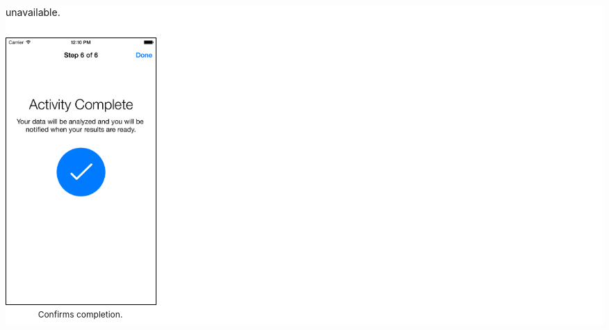unavailable.</p><p style="float: left; font-size: 9pt; text-align: center; width: 25%; margin-right: 3%; margin-bottom: 0.5em;"><img src="FitnessImages/FitnessTaskCompletionStep.png" style="width: 100%;border: solid black 1px;">Confirms completion.</p>
<p style="clear: both;">
